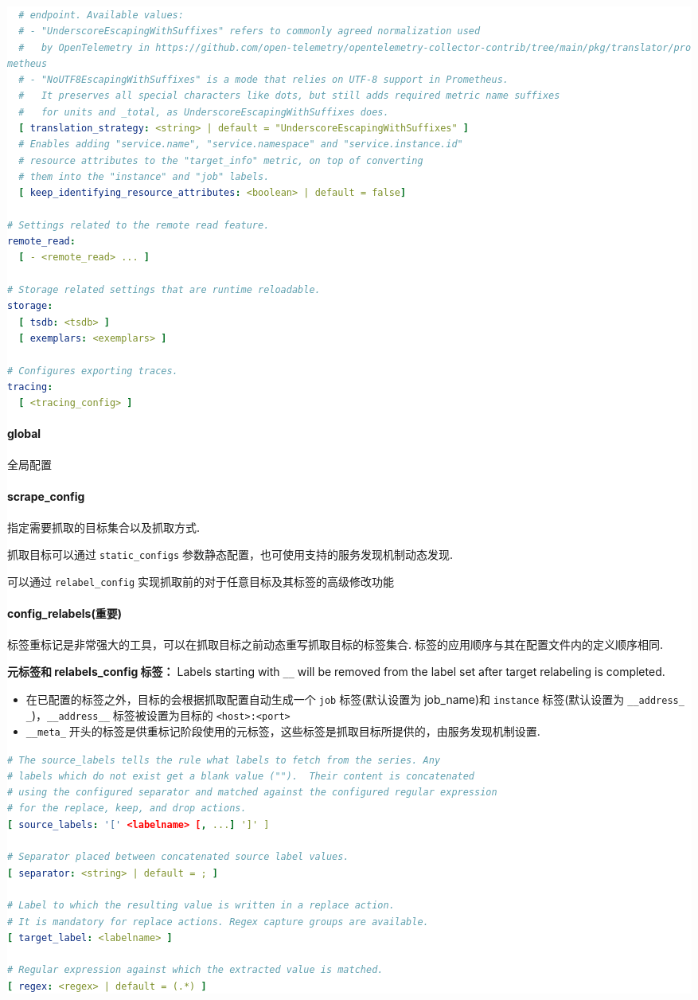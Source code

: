 ```yaml
  # endpoint. Available values:
  # - "UnderscoreEscapingWithSuffixes" refers to commonly agreed normalization used
  #   by OpenTelemetry in https://github.com/open-telemetry/opentelemetry-collector-contrib/tree/main/pkg/translator/prometheus
  # - "NoUTF8EscapingWithSuffixes" is a mode that relies on UTF-8 support in Prometheus.
  #   It preserves all special characters like dots, but still adds required metric name suffixes
  #   for units and _total, as UnderscoreEscapingWithSuffixes does.
  [ translation_strategy: <string> | default = "UnderscoreEscapingWithSuffixes" ]
  # Enables adding "service.name", "service.namespace" and "service.instance.id"
  # resource attributes to the "target_info" metric, on top of converting
  # them into the "instance" and "job" labels.
  [ keep_identifying_resource_attributes: <boolean> | default = false]

# Settings related to the remote read feature.
remote_read:
  [ - <remote_read> ... ]

# Storage related settings that are runtime reloadable.
storage:
  [ tsdb: <tsdb> ]
  [ exemplars: <exemplars> ]

# Configures exporting traces.
tracing:
  [ <tracing_config> ]
```

#### global

全局配置

#### scrape_config

指定需要抓取的目标集合以及抓取方式. 

抓取目标可以通过 `static_configs` 参数静态配置，也可使用支持的服务发现机制动态发现. 

可以通过 `relabel_config` 实现抓取前的对于任意目标及其标签的高级修改功能

#### config_relabels(重要)

标签重标记是非常强大的工具，可以在抓取目标之前动态重写抓取目标的标签集合. 标签的应用顺序与其在配置文件内的定义顺序相同. 

**元标签和 relabels_config 标签：** Labels starting with `__` will be removed from the label set after target relabeling is completed.

- 在已配置的标签之外，目标的会根据抓取配置自动生成一个 `job` 标签(默认设置为 job_name)和 `instance` 标签(默认设置为 `__address__`)，`__address__` 标签被设置为目标的 `<host>:<port>`
- `__meta_` 开头的标签是供重标记阶段使用的元标签，这些标签是抓取目标所提供的，由服务发现机制设置. 

```yaml
# The source_labels tells the rule what labels to fetch from the series. Any 
# labels which do not exist get a blank value ("").  Their content is concatenated
# using the configured separator and matched against the configured regular expression
# for the replace, keep, and drop actions.
[ source_labels: '[' <labelname> [, ...] ']' ]

# Separator placed between concatenated source label values.
[ separator: <string> | default = ; ]

# Label to which the resulting value is written in a replace action.
# It is mandatory for replace actions. Regex capture groups are available.
[ target_label: <labelname> ]

# Regular expression against which the extracted value is matched.
[ regex: <regex> | default = (.*) ]

```